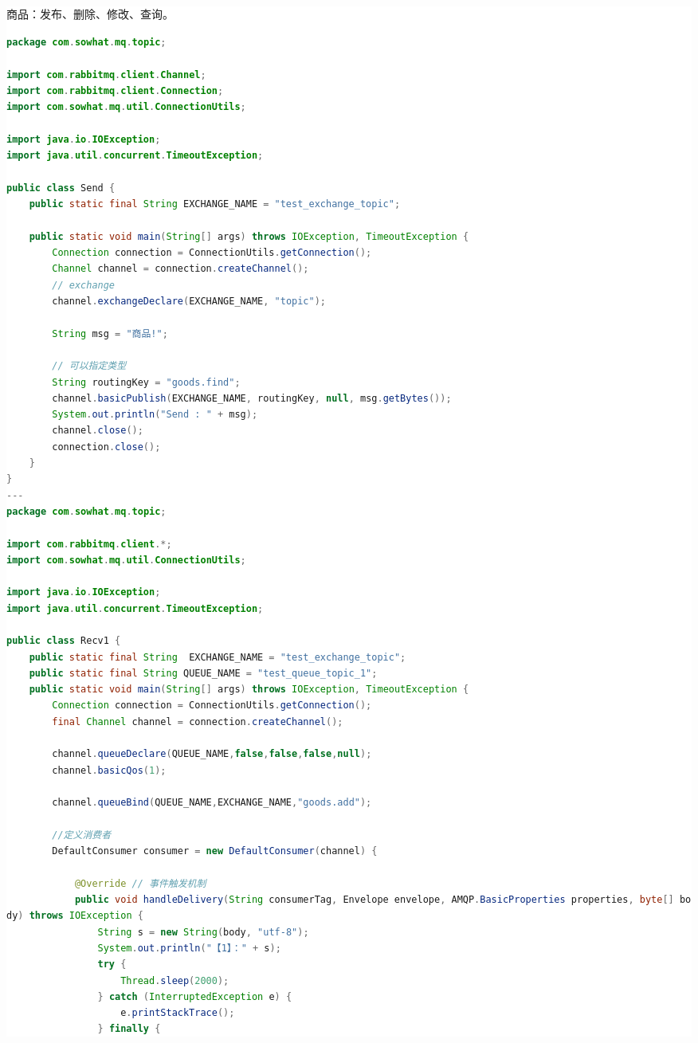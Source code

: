商品：发布、删除、修改、查询。
```java
package com.sowhat.mq.topic;

import com.rabbitmq.client.Channel;
import com.rabbitmq.client.Connection;
import com.sowhat.mq.util.ConnectionUtils;

import java.io.IOException;
import java.util.concurrent.TimeoutException;

public class Send {
    public static final String EXCHANGE_NAME = "test_exchange_topic";

    public static void main(String[] args) throws IOException, TimeoutException {
        Connection connection = ConnectionUtils.getConnection();
        Channel channel = connection.createChannel();
        // exchange
        channel.exchangeDeclare(EXCHANGE_NAME, "topic");

        String msg = "商品!";

        // 可以指定类型
        String routingKey = "goods.find";
        channel.basicPublish(EXCHANGE_NAME, routingKey, null, msg.getBytes());
        System.out.println("Send : " + msg);
        channel.close();
        connection.close();
    }
}
---
package com.sowhat.mq.topic;

import com.rabbitmq.client.*;
import com.sowhat.mq.util.ConnectionUtils;

import java.io.IOException;
import java.util.concurrent.TimeoutException;

public class Recv1 {
    public static final String  EXCHANGE_NAME = "test_exchange_topic";
    public static final String QUEUE_NAME = "test_queue_topic_1";
    public static void main(String[] args) throws IOException, TimeoutException {
        Connection connection = ConnectionUtils.getConnection();
        final Channel channel = connection.createChannel();

        channel.queueDeclare(QUEUE_NAME,false,false,false,null);
        channel.basicQos(1);

        channel.queueBind(QUEUE_NAME,EXCHANGE_NAME,"goods.add");

        //定义消费者
        DefaultConsumer consumer = new DefaultConsumer(channel) {

            @Override // 事件触发机制
            public void handleDelivery(String consumerTag, Envelope envelope, AMQP.BasicProperties properties, byte[] body) throws IOException {
                String s = new String(body, "utf-8");
                System.out.println("【1】：" + s);
                try {
                    Thread.sleep(2000);
                } catch (InterruptedException e) {
                    e.printStackTrace();
                } finally {
```